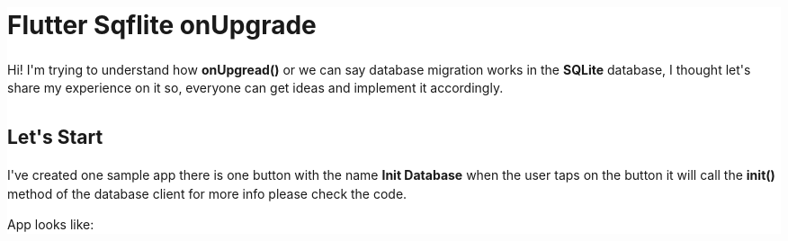 # Flutter Sqflite onUpgrade

Hi! I'm trying to understand how **onUpgread()** or we can say database migration works in the **SQLite** database, I thought let's share my experience on it so, everyone can get ideas and implement it accordingly.

## Let's Start

I've created one sample app there is one button with the name **Init Database** when the user taps on the button it will call the **init()** method of the database client for more info please check the code.

App looks like:
